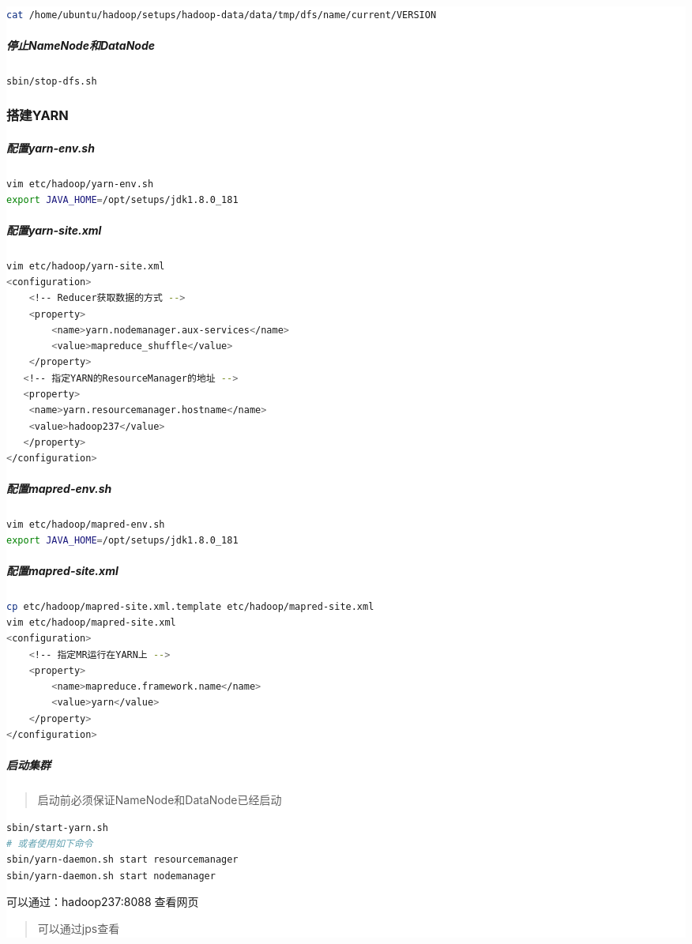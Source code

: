 ```sh
cat /home/ubuntu/hadoop/setups/hadoop-data/data/tmp/dfs/name/current/VERSION
```
##### 停止NameNode和DataNode
```sh
sbin/stop-dfs.sh
```

### 搭建YARN
##### 配置yarn-env.sh
```sh
vim etc/hadoop/yarn-env.sh
export JAVA_HOME=/opt/setups/jdk1.8.0_181
```
##### 配置yarn-site.xml
```sh
vim etc/hadoop/yarn-site.xml
<configuration>
    <!-- Reducer获取数据的方式 -->
    <property>
        <name>yarn.nodemanager.aux-services</name>
        <value>mapreduce_shuffle</value>
    </property>
   <!-- 指定YARN的ResourceManager的地址 -->
   <property>
	<name>yarn.resourcemanager.hostname</name>
	<value>hadoop237</value>
   </property>
</configuration>
```
##### 配置mapred-env.sh
```sh
vim etc/hadoop/mapred-env.sh
export JAVA_HOME=/opt/setups/jdk1.8.0_181
```
##### 配置mapred-site.xml
```sh
cp etc/hadoop/mapred-site.xml.template etc/hadoop/mapred-site.xml
vim etc/hadoop/mapred-site.xml
<configuration>
    <!-- 指定MR运行在YARN上 -->
    <property>
        <name>mapreduce.framework.name</name>
        <value>yarn</value>
    </property>
</configuration>
```
##### 启动集群
> 启动前必须保证NameNode和DataNode已经启动

```sh
sbin/start-yarn.sh
# 或者使用如下命令
sbin/yarn-daemon.sh start resourcemanager
sbin/yarn-daemon.sh start nodemanager
```
可以通过：hadoop237:8088 查看网页
> 可以通过jps查看
